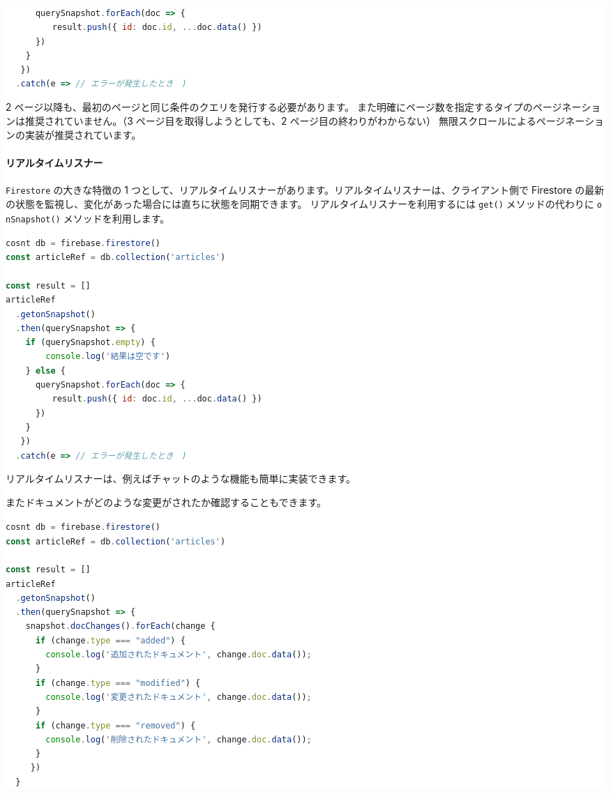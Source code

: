 ```javascript
      querySnapshot.forEach(doc => {
      　　result.push({ id: doc.id, ...doc.data() })
      })
    }
   })
  .catch(e => // エラーが発生したとき　)

```

2 ページ以降も、最初のページと同じ条件のクエリを発行する必要があります。
また明確にページ数を指定するタイプのページネーションは推奨されていません。（3 ページ目を取得しようとしても、2 ページ目の終わりがわからない）
無限スクロールによるページネーションの実装が推奨されています。

#### リアルタイムリスナー

`Firestore` の大きな特徴の 1 つとして、リアルタイムリスナーがあります。リアルタイムリスナーは、クライアント側で Firestore の最新の状態を監視し、変化があった場合には直ちに状態を同期できます。
リアルタイムリスナーを利用するには `get()` メソッドの代わりに `onSnapshot()` メソッドを利用します。

```javascript
cosnt db = firebase.firestore()
const articleRef = db.collection('articles')

const result = []
articleRef
  .getonSnapshot()
  .then(querySnapshot => {
    if (querySnapshot.empty) { 
        console.log('結果は空です')
    } else {
      querySnapshot.forEach(doc => {
      　　result.push({ id: doc.id, ...doc.data() })
      })
    }
   })
  .catch(e => // エラーが発生したとき　)
````

リアルタイムリスナーは、例えばチャットのような機能も簡単に実装できます。

またドキュメントがどのような変更がされたか確認することもできます。

```javascript
cosnt db = firebase.firestore()
const articleRef = db.collection('articles')

const result = []
articleRef
  .getonSnapshot()
  .then(querySnapshot => {
    snapshot.docChanges().forEach(change {
      if (change.type === "added") {
        console.log('追加されたドキュメント', change.doc.data());
      }
      if (change.type === "modified") {
        console.log('変更されたドキュメント', change.doc.data());
      }
      if (change.type === "removed") {
        console.log('削除されたドキュメント', change.doc.data());
      }
     })
  }
```
